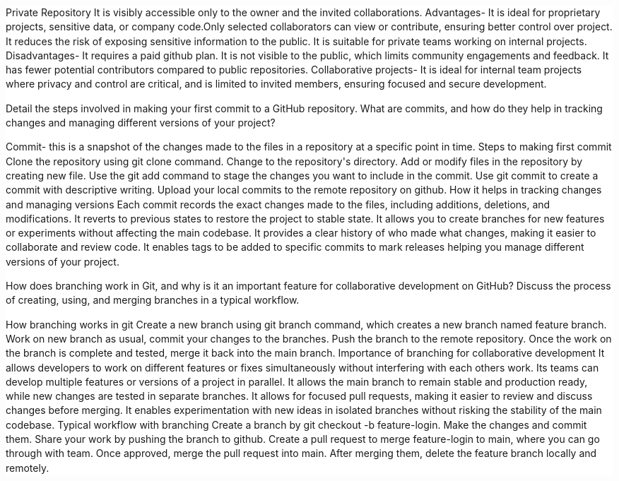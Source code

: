   Private Repository
  It is visibly accessible only to the owner and the invited collaborations. 
  Advantages- 
  It is ideal for proprietary projects, sensitive data, or company code.Only selected collaborators can view or contribute, ensuring better control over project. 
  It reduces the risk of exposing sensitive information to the public.
  It is suitable for private teams working on internal projects. 
  Disadvantages-
  It  requires a paid github plan.
  It is not visible to the public, which limits community engagements and feedback. 
  It has fewer potential contributors compared to public repositories. 
  Collaborative projects-
  It is ideal for internal team projects where privacy and control are critical, and is limited to invited members, ensuring focused and secure development.  

Detail the steps involved in making your first commit to a GitHub repository. What are commits, and how do they help in tracking changes and managing different versions of your project?

  Commit- this is a snapshot of the changes made to the files in a repository at a specific point in time. 
  Steps to making first commit
  Clone the repository using git clone command.
  Change to the repository's directory.
  Add or modify files in the repository by creating new file.
  Use the git add command to stage the changes you want to include in the commit.
  Use git commit to create a commit with descriptive writing.
  Upload your local commits to the remote repository on github. 
  How it helps in tracking changes and managing versions
  Each commit records the exact changes made to the files, including additions, deletions, and modifications. 
  It reverts to previous states to restore the project to stable state. 
  It allows you to create branches for new features or experiments without affecting the main codebase. 
  It provides a clear history of who made what changes, making it easier to collaborate and review code. 
  It enables tags to be added to specific commits to mark releases helping you manage different versions of your project. 
  

How does branching work in Git, and why is it an important feature for collaborative development on GitHub? Discuss the process of creating, using, and merging branches in a typical workflow.

  How branching works in git
  Create a new branch using git branch command, which creates a new branch named feature branch.
  Work on new branch as usual, commit your changes to the branches. 
  Push the branch to the remote repository.
  Once the work on the branch is complete and tested, merge it back into the main branch.
  Importance of branching for collaborative development
  It allows developers to work on different features or fixes simultaneously without interfering with each others work.
  Its teams can develop multiple features or versions of a project in parallel. 
  It allows the main branch to remain stable and production ready, while new changes are tested in separate branches. 
  It allows for focused pull requests, making it easier to review and discuss changes before merging. 
  It enables experimentation with new ideas in isolated branches without risking the stability of the main codebase. 
  Typical workflow with branching
  Create a branch by git checkout -b feature-login.
  Make the changes and commit them.
  Share your work by pushing the branch to github.
  Create a pull request to merge feature-login to main, where you can go through with team. 
  Once approved, merge the pull request into main. 
  After merging them, delete the feature branch locally and remotely. 
